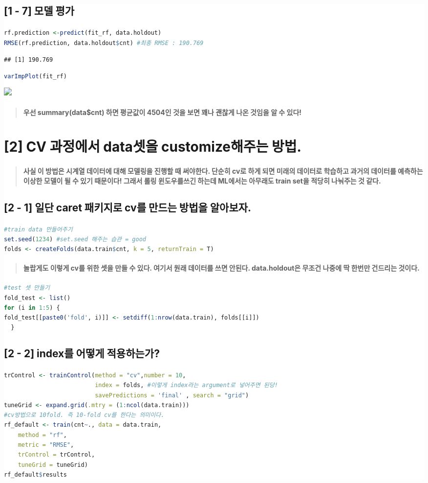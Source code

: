 ## \[1 - 7\] 모델 평가

``` r
rf.prediction <-predict(fit_rf, data.holdout)
RMSE(rf.prediction, data.holdout$cnt) #최종 RMSE : 190.769
```

    ## [1] 190.769

``` r
varImpPlot(fit_rf)
```

![](Random_Forest_regression_files/figure-gfm/unnamed-chunk-10-1.png)

> #### 우선 summary(data$cnt) 하면 평균값이 4504인 것을 보면 꽤나 괜찮게 나온 것임을 알 수 있다\!

# \[2\] CV 과정에서 data셋을 customize해주는 방법.

> #### 사실 이 방법은 **시계열 데이터**에 대해 모델링을 진행할 때 써야한다. 단순히 cv로 하게 되면 미래의 데이터로 학습하고 과거의 데이터를 예측하는 이상한 모델이 될 수 있기 때문이다\! 그래서 롤링 윈도우를쓰긴 하는데 ML에서는 아무래도 train set을 적당히 나눠주는 것 같다.

## \[2 - 1\] 일단 caret 패키지로 cv를 만드는 방법을 알아보자.

``` r
#train data 만들어주기
set.seed(1234) #set.seed 해주는 습관 = good
folds <- createFolds(data.train$cnt, k = 5, returnTrain = T)
```

> #### 놀랍게도 이렇게 cv를 위한 셋을 만들 수 있다. 여기서 원래 데이터를 쓰면 안된다. data.holdout은 무조건 나중에 딱 한번만 건드리는 것이다.

``` r
#test 셋 만들기
fold_test <- list()
for (i in 1:5) { 
fold_test[[paste0('fold', i)]] <- setdiff(1:nrow(data.train), folds[[i]])
  }
```

## \[2 - 2\] index를 어떻게 적용하는가?

``` r
trControl <- trainControl(method = "cv",number = 10,
                          index = folds, #이렇게 index라는 argument로 넣어주면 된당!
                          savePredictions = 'final' , search = "grid") 
tuneGrid <- expand.grid(.mtry = (1:ncol(data.train)))
#cv방법으로 10fold. 즉 10-fold cv를 한다는 의미이다.
rf_default <- train(cnt~., data = data.train,
    method = "rf",
    metric = "RMSE",
    trControl = trControl,
    tuneGrid = tuneGrid)
rf_default$results
```
